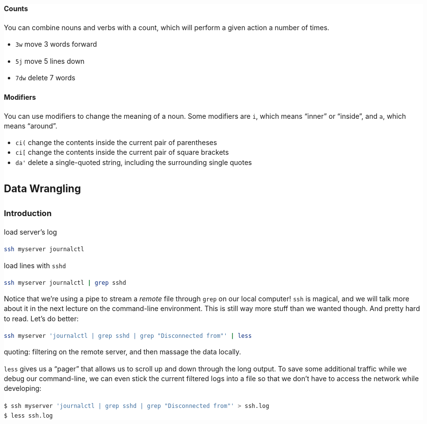 

#### Counts

You can combine nouns and verbs with a count, which will perform a given action a number of times.

- `3w` move 3 words forward

- `5j` move 5 lines down

- `7dw` delete 7 words

  

#### Modifiers

You can use modifiers to change the meaning of a noun. Some modifiers are `i`, which means “inner” or “inside”, and `a`, which means “around”.

- `ci(` change the contents inside the current pair of parentheses
- `ci[` change the contents inside the current pair of square brackets
- `da'` delete a single-quoted string, including the surrounding single quotes





## Data Wrangling

### Introduction

load server’s log

```bash
ssh myserver journalctl
```

load lines with `sshd`

```bash
ssh myserver journalctl | grep sshd
```

Notice that we’re using a pipe to stream a *remote* file through `grep` on our local computer! `ssh` is magical, and we will talk more about it in the next lecture on the command-line environment. This is still way more stuff than we wanted though. And pretty hard to read. Let’s do better:

```bash
ssh myserver 'journalctl | grep sshd | grep "Disconnected from"' | less
```

quoting: filtering on the remote server, and then massage the data locally.

`less` gives us a “pager” that allows us to scroll up and down through the long output. To save some additional traffic while we debug our command-line, we can even stick the current filtered logs into a file so that we don’t have to access the network while developing:

```bash
$ ssh myserver 'journalctl | grep sshd | grep "Disconnected from"' > ssh.log
$ less ssh.log
```
